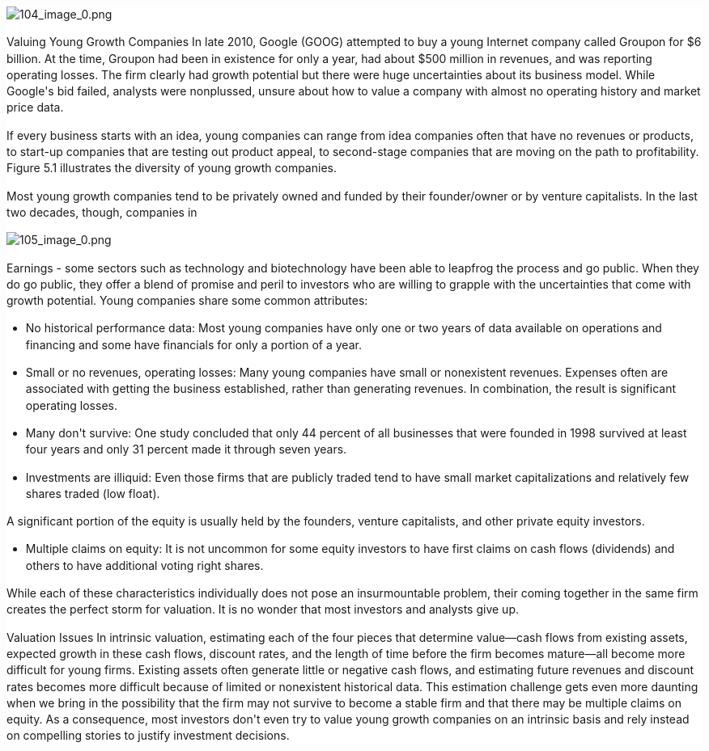 ![104_image_0.png](104_image_0.png)

Valuing Young Growth Companies In late 2010, Google (GOOG) attempted to buy a young Internet company called Groupon for $6 billion. At the time, Groupon had been in existence for only a year, had about $500 million in revenues, and was reporting operating losses. The firm clearly had growth potential but there were huge uncertainties about its business model. While Google's bid failed, analysts were nonplussed, unsure about how to value a company with almost no operating history and market price data.

If every business starts with an idea, young companies can range from idea companies often that have no revenues or products, to start-up companies that are testing out product appeal, to second-stage companies that are moving on the path to profitability. Figure 5.1 illustrates the diversity of young growth companies.

Most young growth companies tend to be privately owned and funded by their founder/owner or by venture capitalists. In the last two decades, though, companies in

![105_image_0.png](105_image_0.png)

Earnings -
some sectors such as technology and biotechnology have been able to leapfrog the process and go public. When they do go public, they offer a blend of promise and peril to investors who are willing to grapple with the uncertainties that come with growth potential. Young companies share some common attributes:
- No historical performance data: Most young companies have only one or two years of data available on operations and financing and some have financials for only a portion of a year.

- Small or no revenues, operating losses: Many young companies have small or nonexistent revenues. Expenses often are associated with getting the business established, rather than generating revenues. In combination, the result is significant operating losses.

- Many don't survive: One study concluded that only 44 percent of all businesses that were founded in 1998 survived at least four years and only 31 percent made it through seven years.

- Investments are illiquid: Even those firms that are publicly traded tend to have small market capitalizations and relatively few shares traded (low float).

A significant portion of the equity is usually held by the founders, venture capitalists, and other private equity investors.

- Multiple claims on equity: It is not uncommon for some equity investors to have first claims on cash
flows (dividends) and others to have additional voting right shares.

While each of these characteristics individually does not pose an insurmountable problem, their coming together in the same firm creates the perfect storm for valuation. It is no wonder that most investors and analysts give up.

Valuation Issues In intrinsic valuation, estimating each of the four pieces that determine value—cash flows from existing assets, expected growth in these cash flows, discount rates, and the length of time before the firm becomes mature—all become more difficult for young firms. Existing assets often generate little or negative cash flows, and estimating future revenues and discount rates becomes more difficult because of limited or nonexistent historical data. This estimation challenge gets even more daunting when we bring in the possibility that the firm may not survive to become a stable firm and that there may be multiple claims on equity. As a consequence, most investors don't even try to value young growth companies on an intrinsic basis and rely instead on compelling stories to justify investment decisions.
